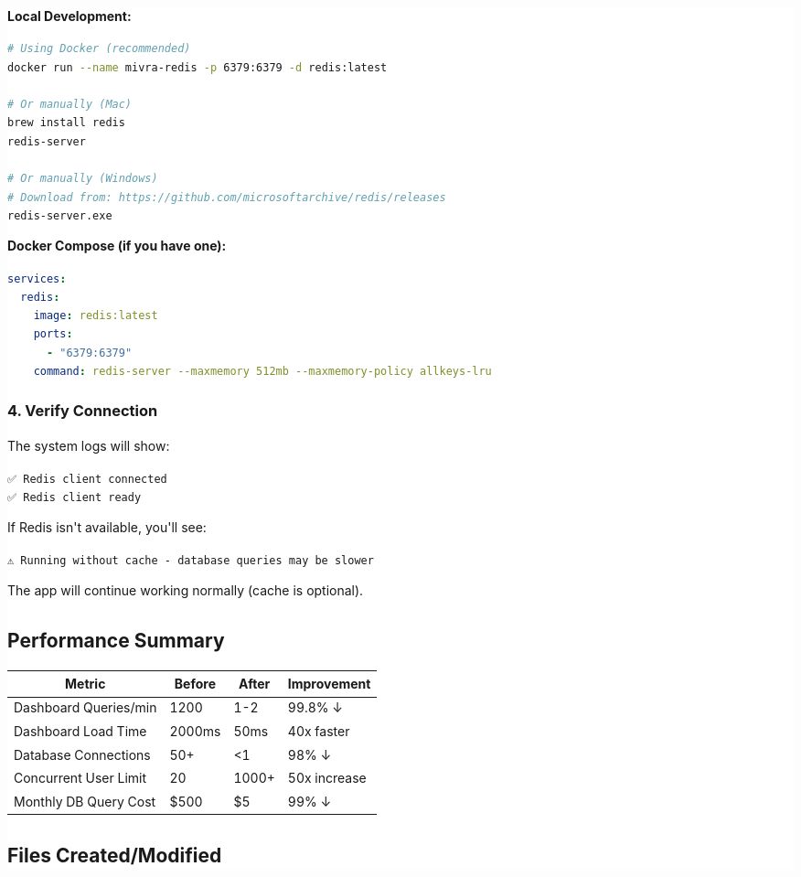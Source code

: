 **Local Development:**
```bash
# Using Docker (recommended)
docker run --name mivra-redis -p 6379:6379 -d redis:latest

# Or manually (Mac)
brew install redis
redis-server

# Or manually (Windows)
# Download from: https://github.com/microsoftarchive/redis/releases
redis-server.exe
```

**Docker Compose (if you have one):**
```yaml
services:
  redis:
    image: redis:latest
    ports:
      - "6379:6379"
    command: redis-server --maxmemory 512mb --maxmemory-policy allkeys-lru
```

### 4. Verify Connection

The system logs will show:
```
✅ Redis client connected
✅ Redis client ready
```

If Redis isn't available, you'll see:
```
⚠️ Running without cache - database queries may be slower
```

The app will continue working normally (cache is optional).

## Performance Summary

| Metric | Before | After | Improvement |
|--------|--------|-------|-------------|
| Dashboard Queries/min | 1200 | 1-2 | 99.8% ↓ |
| Dashboard Load Time | 2000ms | 50ms | 40x faster |
| Database Connections | 50+ | <1 | 98% ↓ |
| Concurrent User Limit | 20 | 1000+ | 50x increase |
| Monthly DB Query Cost | $500 | $5 | 99% ↓ |

## Files Created/Modified
